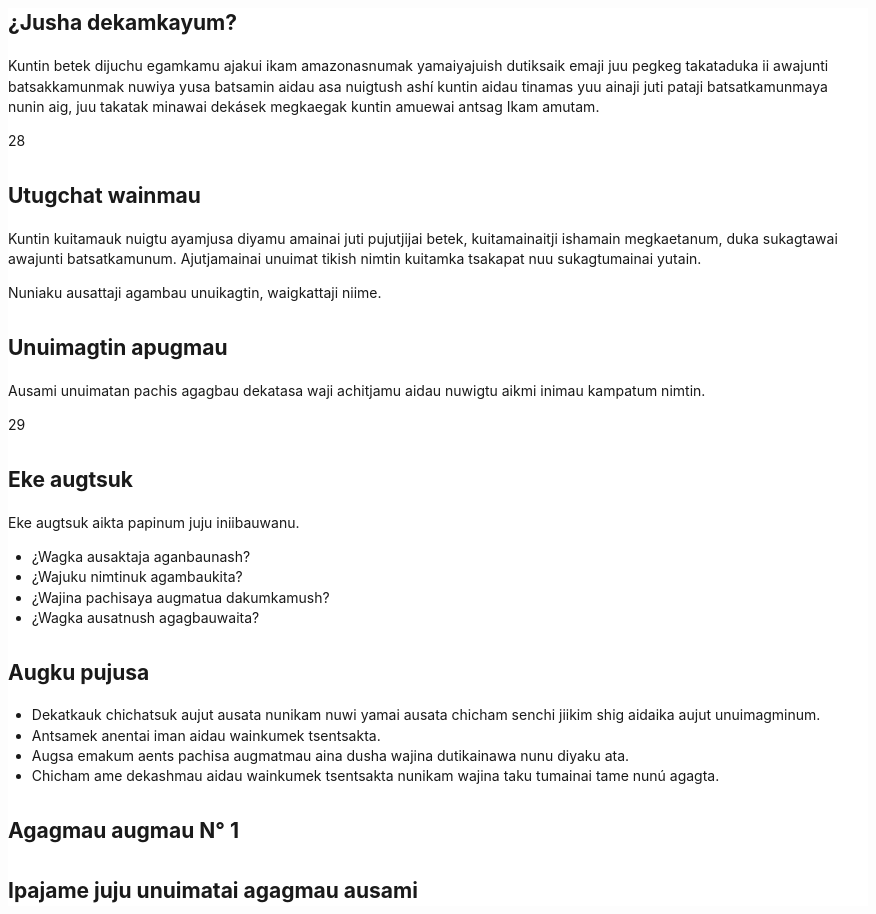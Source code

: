 ## ¿Jusha dekamkayum?

Kuntin betek dijuchu  egamkamu ajakui ikam amazonasnumak  yamaiyajuish dutiksaik emaji juu pegkeg takataduka ii awajunti batsakkamunmak  nuwiya yusa batsamin aidau asa nuigtush ashí kuntin aidau tinamas yuu ainaji juti pataji batsatkamunmaya nunin aig, juu takatak minawai dekásek megkaegak kuntin amuewai antsag Ikam amutam.

28



## Utugchat wainmau

Kuntin kuitamauk nuigtu ayamjusa diyamu amainai juti pujutjijai betek, kuitamainaitji ishamain megkaetanum, duka sukagtawai awajunti batsatkamunum. Ajutjamainai unuimat tikish nimtin kuitamka tsakapat nuu sukagtumainai yutain.

Nuniaku ausattaji agambau unuikagtin, waigkattaji niime.

## Unuimagtin apugmau

Ausami unuimatan pachis agagbau dekatasa waji achitjamu aidau nuwigtu aikmi inimau kampatum nimtin.

29





## Eke augtsuk

Eke augtsuk aikta papinum juju iniibauwanu.

- ¿Wagka ausaktaja aganbaunash?
- ¿Wajuku nimtinuk agambaukita?
- ¿Wajina pachisaya augmatua dakumkamush?
- ¿Wagka ausatnush agagbauwaita?





## Augku pujusa

- Dekatkauk chichatsuk aujut ausata nunikam nuwi yamai ausata chicham senchi jiikim shig aidaika aujut unuimagminum.
- Antsamek anentai iman aidau wainkumek tsentsakta.
- Augsa emakum aents pachisa augmatmau aina dusha wajina dutikainawa nunu diyaku ata.
- Chicham ame dekashmau aidau wainkumek tsentsakta nunikam wajina taku tumainai tame nunú agagta.



## Agagmau augmau N° 1

## Ipajame juju unuimatai agagmau ausami
